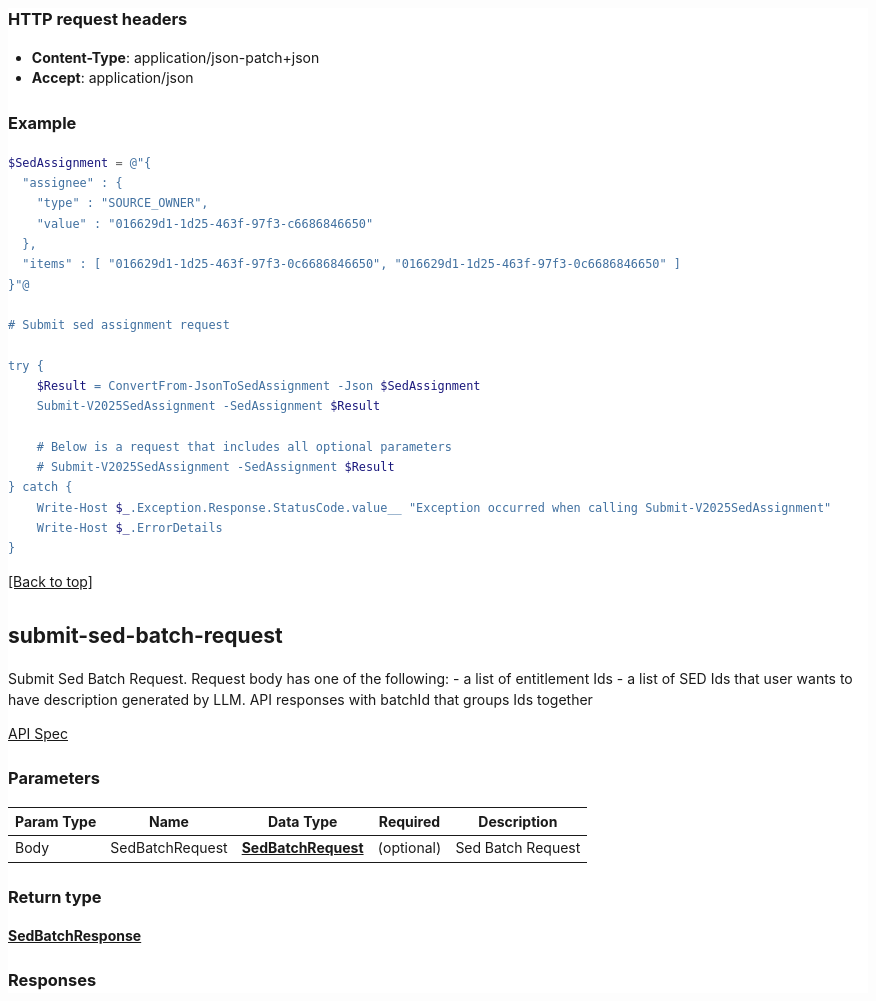 ### HTTP request headers

- **Content-Type**: application/json-patch+json
- **Accept**: application/json

### Example

```powershell
$SedAssignment = @"{
  "assignee" : {
    "type" : "SOURCE_OWNER",
    "value" : "016629d1-1d25-463f-97f3-c6686846650"
  },
  "items" : [ "016629d1-1d25-463f-97f3-0c6686846650", "016629d1-1d25-463f-97f3-0c6686846650" ]
}"@

# Submit sed assignment request

try {
    $Result = ConvertFrom-JsonToSedAssignment -Json $SedAssignment
    Submit-V2025SedAssignment -SedAssignment $Result

    # Below is a request that includes all optional parameters
    # Submit-V2025SedAssignment -SedAssignment $Result
} catch {
    Write-Host $_.Exception.Response.StatusCode.value__ "Exception occurred when calling Submit-V2025SedAssignment"
    Write-Host $_.ErrorDetails
}
```

[[Back to top]](#)

## submit-sed-batch-request

Submit Sed Batch Request. Request body has one of the following: - a list of entitlement Ids - a list of SED Ids that user wants to have description generated by LLM. API responses with batchId that groups Ids together

[API Spec](https://developer.sailpoint.com/docs/api/v2025/submit-sed-batch-request)

### Parameters

| Param Type | Name | Data Type | Required | Description |
| --- | --- | --- | --- | --- |
| Body | SedBatchRequest | [**SedBatchRequest**](../models/sed-batch-request) | (optional) | Sed Batch Request |

### Return type

[**SedBatchResponse**](../models/sed-batch-response)

### Responses
